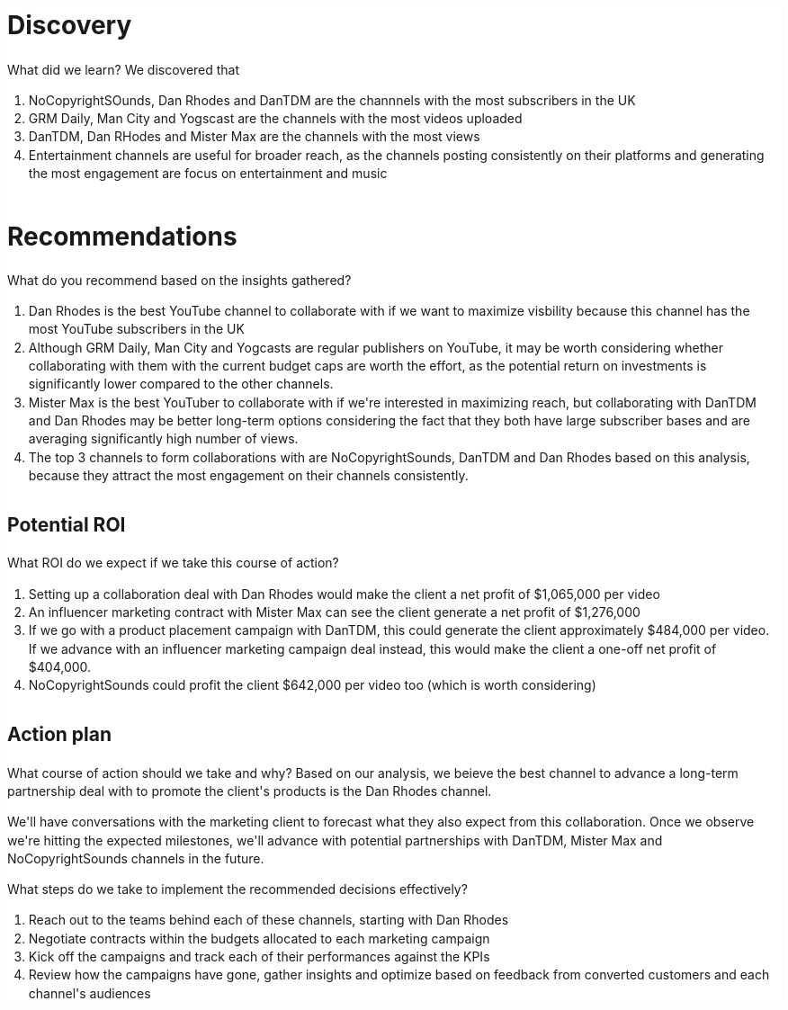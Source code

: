 # Discovery

  What did we learn?
We discovered that

1. NoCopyrightSOunds, Dan Rhodes and DanTDM are the channnels with the most subscribers in the UK
2. GRM Daily, Man City and Yogscast are the channels with the most videos uploaded
3. DanTDM, Dan RHodes and Mister Max are the channels with the most views
4. Entertainment channels are useful for broader reach, as the channels posting consistently on their platforms and generating the most engagement are focus on entertainment and music

# Recommendations

  What do you recommend based on the insights gathered?
  
1. Dan Rhodes is the best YouTube channel to collaborate with if we want to maximize visbility because this channel has the most YouTube subscribers in the UK
2. Although GRM Daily, Man City and Yogcasts are regular publishers on YouTube, it may be worth considering whether collaborating with them with the current budget caps are worth the effort, as the potential return on investments is significantly lower compared to the other channels.
3. Mister Max is the best YouTuber to collaborate with if we're interested in maximizing reach, but collaborating with DanTDM and Dan Rhodes may be better long-term options considering the fact that they both have large subscriber bases and are averaging significantly high number of views.
4. The top 3 channels to form collaborations with are NoCopyrightSounds, DanTDM and Dan Rhodes based on this analysis, because they attract the most engagement on their channels consistently.

## Potential ROI

  What ROI do we expect if we take this course of action?
1. Setting up a collaboration deal with Dan Rhodes would make the client a net profit of $1,065,000 per video
2. An influencer marketing contract with Mister Max can see the client generate a net profit of $1,276,000
3. If we go with a product placement campaign with DanTDM, this could generate the client approximately $484,000 per video. If we advance with an influencer marketing campaign deal instead, this would make the client a one-off net profit of $404,000.
4. NoCopyrightSounds could profit the client $642,000 per video too (which is worth considering)


## Action plan

  What course of action should we take and why?
Based on our analysis, we beieve the best channel to advance a long-term partnership deal with to promote the client's products is the Dan Rhodes channel.

We'll have conversations with the marketing client to forecast what they also expect from this collaboration. Once we observe we're hitting the expected milestones, we'll advance with potential partnerships with DanTDM, Mister Max and NoCopyrightSounds channels in the future.

  What steps do we take to implement the recommended decisions effectively?
1. Reach out to the teams behind each of these channels, starting with Dan Rhodes
2. Negotiate contracts within the budgets allocated to each marketing campaign
3. Kick off the campaigns and track each of their performances against the KPIs
4. Review how the campaigns have gone, gather insights and optimize based on feedback from converted customers and each channel's audiences



